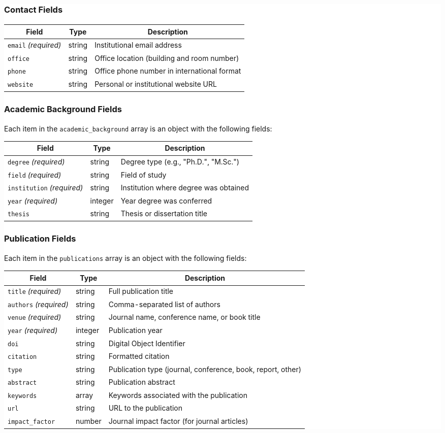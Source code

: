 ### Contact Fields

| Field | Type | Description |
|-------|------|-------------|
| `email` *(required)* | string | Institutional email address |
| `office` | string | Office location (building and room number) |
| `phone` | string | Office phone number in international format |
| `website` | string | Personal or institutional website URL |

### Academic Background Fields

Each item in the `academic_background` array is an object with the following fields:

| Field | Type | Description |
|-------|------|-------------|
| `degree` *(required)* | string | Degree type (e.g., "Ph.D.", "M.Sc.") |
| `field` *(required)* | string | Field of study |
| `institution` *(required)* | string | Institution where degree was obtained |
| `year` *(required)* | integer | Year degree was conferred |
| `thesis` | string | Thesis or dissertation title |

### Publication Fields

Each item in the `publications` array is an object with the following fields:

| Field | Type | Description |
|-------|------|-------------|
| `title` *(required)* | string | Full publication title |
| `authors` *(required)* | string | Comma-separated list of authors |
| `venue` *(required)* | string | Journal name, conference name, or book title |
| `year` *(required)* | integer | Publication year |
| `doi` | string | Digital Object Identifier |
| `citation` | string | Formatted citation |
| `type` | string | Publication type (journal, conference, book, report, other) |
| `abstract` | string | Publication abstract |
| `keywords` | array | Keywords associated with the publication |
| `url` | string | URL to the publication |
| `impact_factor` | number | Journal impact factor (for journal articles) |
